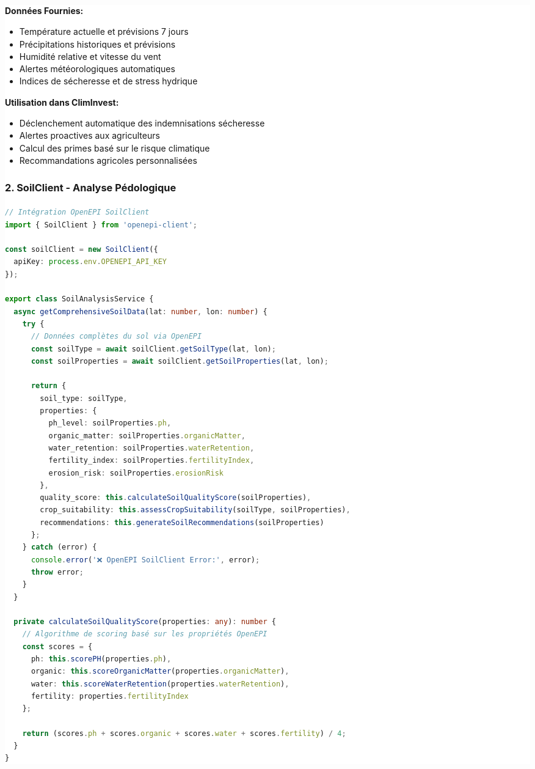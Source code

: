 **Données Fournies:**
- Température actuelle et prévisions 7 jours
- Précipitations historiques et prévisions
- Humidité relative et vitesse du vent
- Alertes météorologiques automatiques
- Indices de sécheresse et de stress hydrique

**Utilisation dans ClimInvest:**
- Déclenchement automatique des indemnisations sécheresse
- Alertes proactives aux agriculteurs
- Calcul des primes basé sur le risque climatique
- Recommandations agricoles personnalisées

### 2. SoilClient - Analyse Pédologique

```typescript
// Intégration OpenEPI SoilClient
import { SoilClient } from 'openepi-client';

const soilClient = new SoilClient({
  apiKey: process.env.OPENEPI_API_KEY
});

export class SoilAnalysisService {
  async getComprehensiveSoilData(lat: number, lon: number) {
    try {
      // Données complètes du sol via OpenEPI
      const soilType = await soilClient.getSoilType(lat, lon);
      const soilProperties = await soilClient.getSoilProperties(lat, lon);
      
      return {
        soil_type: soilType,
        properties: {
          ph_level: soilProperties.ph,
          organic_matter: soilProperties.organicMatter,
          water_retention: soilProperties.waterRetention,
          fertility_index: soilProperties.fertilityIndex,
          erosion_risk: soilProperties.erosionRisk
        },
        quality_score: this.calculateSoilQualityScore(soilProperties),
        crop_suitability: this.assessCropSuitability(soilType, soilProperties),
        recommendations: this.generateSoilRecommendations(soilProperties)
      };
    } catch (error) {
      console.error('❌ OpenEPI SoilClient Error:', error);
      throw error;
    }
  }

  private calculateSoilQualityScore(properties: any): number {
    // Algorithme de scoring basé sur les propriétés OpenEPI
    const scores = {
      ph: this.scorePH(properties.ph),
      organic: this.scoreOrganicMatter(properties.organicMatter),
      water: this.scoreWaterRetention(properties.waterRetention),
      fertility: properties.fertilityIndex
    };

    return (scores.ph + scores.organic + scores.water + scores.fertility) / 4;
  }
}
```
